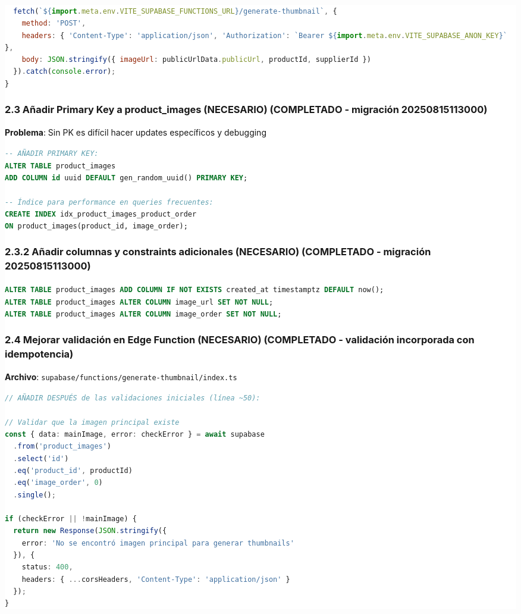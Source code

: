 ```javascript
  fetch(`${import.meta.env.VITE_SUPABASE_FUNCTIONS_URL}/generate-thumbnail`, {
    method: 'POST',
    headers: { 'Content-Type': 'application/json', 'Authorization': `Bearer ${import.meta.env.VITE_SUPABASE_ANON_KEY}` },
    body: JSON.stringify({ imageUrl: publicUrlData.publicUrl, productId, supplierId })
  }).catch(console.error);
}
```

### 2.3 Añadir Primary Key a product_images (NECESARIO) (COMPLETADO - migración 20250815113000)

**Problema**: Sin PK es difícil hacer updates específicos y debugging  

```sql
-- AÑADIR PRIMARY KEY:
ALTER TABLE product_images 
ADD COLUMN id uuid DEFAULT gen_random_uuid() PRIMARY KEY;

-- Índice para performance en queries frecuentes:
CREATE INDEX idx_product_images_product_order 
ON product_images(product_id, image_order);
```

### 2.3.2 Añadir columnas y constraints adicionales (NECESARIO) (COMPLETADO - migración 20250815113000)

```sql
ALTER TABLE product_images ADD COLUMN IF NOT EXISTS created_at timestamptz DEFAULT now();
ALTER TABLE product_images ALTER COLUMN image_url SET NOT NULL;
ALTER TABLE product_images ALTER COLUMN image_order SET NOT NULL;
```

### 2.4 Mejorar validación en Edge Function (NECESARIO) (COMPLETADO - validación incorporada con idempotencia)

**Archivo**: `supabase/functions/generate-thumbnail/index.ts`

```typescript
// AÑADIR DESPUÉS de las validaciones iniciales (línea ~50):

// Validar que la imagen principal existe
const { data: mainImage, error: checkError } = await supabase
  .from('product_images')
  .select('id')
  .eq('product_id', productId)
  .eq('image_order', 0)
  .single();

if (checkError || !mainImage) {
  return new Response(JSON.stringify({ 
    error: 'No se encontró imagen principal para generar thumbnails' 
  }), {
    status: 400,
    headers: { ...corsHeaders, 'Content-Type': 'application/json' }
  });
}
```
